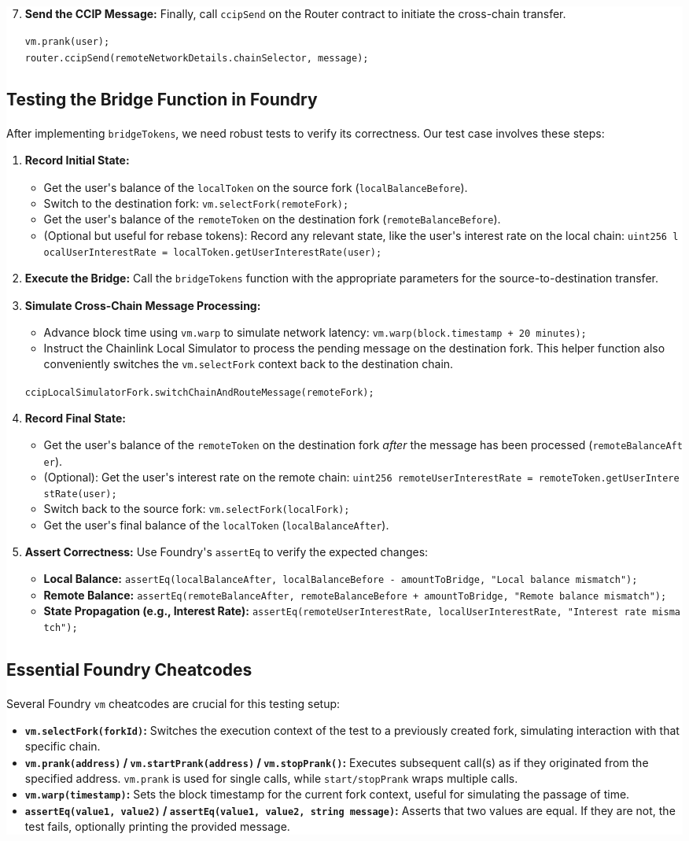 7.  **Send the CCIP Message:** Finally, call `ccipSend` on the Router contract to initiate the cross-chain transfer.
    ```solidity
    vm.prank(user);
    router.ccipSend(remoteNetworkDetails.chainSelector, message);
    ```

## Testing the Bridge Function in Foundry

After implementing `bridgeTokens`, we need robust tests to verify its correctness. Our test case involves these steps:

1.  **Record Initial State:**
    *   Get the user's balance of the `localToken` on the source fork (`localBalanceBefore`).
    *   Switch to the destination fork: `vm.selectFork(remoteFork);`
    *   Get the user's balance of the `remoteToken` on the destination fork (`remoteBalanceBefore`).
    *   (Optional but useful for rebase tokens): Record any relevant state, like the user's interest rate on the local chain: `uint256 localUserInterestRate = localToken.getUserInterestRate(user);`

2.  **Execute the Bridge:** Call the `bridgeTokens` function with the appropriate parameters for the source-to-destination transfer.

3.  **Simulate Cross-Chain Message Processing:**
    *   Advance block time using `vm.warp` to simulate network latency: `vm.warp(block.timestamp + 20 minutes);`
    *   Instruct the Chainlink Local Simulator to process the pending message on the destination fork. This helper function also conveniently switches the `vm.selectFork` context back to the destination chain.
    ```solidity
    ccipLocalSimulatorFork.switchChainAndRouteMessage(remoteFork);
    ```

4.  **Record Final State:**
    *   Get the user's balance of the `remoteToken` on the destination fork *after* the message has been processed (`remoteBalanceAfter`).
    *   (Optional): Get the user's interest rate on the remote chain: `uint256 remoteUserInterestRate = remoteToken.getUserInterestRate(user);`
    *   Switch back to the source fork: `vm.selectFork(localFork);`
    *   Get the user's final balance of the `localToken` (`localBalanceAfter`).

5.  **Assert Correctness:** Use Foundry's `assertEq` to verify the expected changes:
    *   **Local Balance:** `assertEq(localBalanceAfter, localBalanceBefore - amountToBridge, "Local balance mismatch");`
    *   **Remote Balance:** `assertEq(remoteBalanceAfter, remoteBalanceBefore + amountToBridge, "Remote balance mismatch");`
    *   **State Propagation (e.g., Interest Rate):** `assertEq(remoteUserInterestRate, localUserInterestRate, "Interest rate mismatch");`

## Essential Foundry Cheatcodes

Several Foundry `vm` cheatcodes are crucial for this testing setup:

*   **`vm.selectFork(forkId)`:** Switches the execution context of the test to a previously created fork, simulating interaction with that specific chain.
*   **`vm.prank(address)` / `vm.startPrank(address)` / `vm.stopPrank()`:** Executes subsequent call(s) as if they originated from the specified address. `vm.prank` is used for single calls, while `start/stopPrank` wraps multiple calls.
*   **`vm.warp(timestamp)`:** Sets the block timestamp for the current fork context, useful for simulating the passage of time.
*   **`assertEq(value1, value2)` / `assertEq(value1, value2, string message)`:** Asserts that two values are equal. If they are not, the test fails, optionally printing the provided message.
